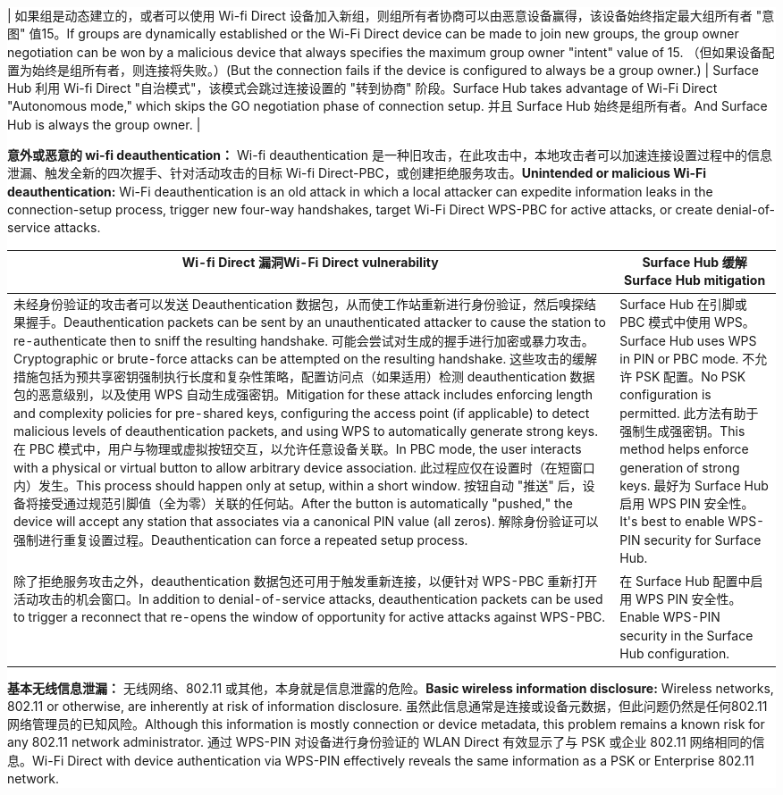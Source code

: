 | <span data-ttu-id="a961f-192">如果组是动态建立的，或者可以使用 Wi-fi Direct 设备加入新组，则组所有者协商可以由恶意设备赢得，该设备始终指定最大组所有者 "意图" 值15。</span><span class="sxs-lookup"><span data-stu-id="a961f-192">If groups are dynamically established or the Wi-Fi Direct device can be made to join new groups, the group owner negotiation can be won by a malicious device that always specifies the maximum group owner "intent" value of 15.</span></span> <span data-ttu-id="a961f-193">（但如果设备配置为始终是组所有者，则连接将失败。）</span><span class="sxs-lookup"><span data-stu-id="a961f-193">(But the connection fails if the device is configured to always be a group owner.)</span></span>  | <span data-ttu-id="a961f-194">Surface Hub 利用 Wi-fi Direct "自治模式"，该模式会跳过连接设置的 "转到协商" 阶段。</span><span class="sxs-lookup"><span data-stu-id="a961f-194">Surface Hub takes advantage of Wi-Fi Direct "Autonomous mode," which skips the GO negotiation phase of connection setup.</span></span> <span data-ttu-id="a961f-195">并且 Surface Hub 始终是组所有者。</span><span class="sxs-lookup"><span data-stu-id="a961f-195">And Surface Hub is always the group owner.</span></span> |

<span data-ttu-id="a961f-196">**意外或恶意的 wi-fi deauthentication：** Wi-fi deauthentication 是一种旧攻击，在此攻击中，本地攻击者可以加速连接设置过程中的信息泄漏、触发全新的四次握手、针对活动攻击的目标 Wi-fi Direct-PBC，或创建拒绝服务攻击。</span><span class="sxs-lookup"><span data-stu-id="a961f-196">**Unintended or malicious Wi-Fi deauthentication:** Wi-Fi deauthentication is an old attack in which a local attacker can expedite information leaks in the connection-setup process, trigger new four-way handshakes, target Wi-Fi Direct WPS-PBC for active attacks, or create denial-of-service attacks.</span></span>

| <span data-ttu-id="a961f-197">Wi-fi Direct 漏洞</span><span class="sxs-lookup"><span data-stu-id="a961f-197">Wi-Fi Direct vulnerability</span></span> | <span data-ttu-id="a961f-198">Surface Hub 缓解</span><span class="sxs-lookup"><span data-stu-id="a961f-198">Surface Hub mitigation</span></span> |
| --- | --- |
| <span data-ttu-id="a961f-199">未经身份验证的攻击者可以发送 Deauthentication 数据包，从而使工作站重新进行身份验证，然后嗅探结果握手。</span><span class="sxs-lookup"><span data-stu-id="a961f-199">Deauthentication packets can be sent by an unauthenticated attacker to cause the station to re-authenticate then to sniff the resulting handshake.</span></span> <span data-ttu-id="a961f-200">可能会尝试对生成的握手进行加密或暴力攻击。</span><span class="sxs-lookup"><span data-stu-id="a961f-200">Cryptographic or brute-force attacks can be attempted on the resulting handshake.</span></span> <span data-ttu-id="a961f-201">这些攻击的缓解措施包括为预共享密钥强制执行长度和复杂性策略，配置访问点（如果适用）检测 deauthentication 数据包的恶意级别，以及使用 WPS 自动生成强密钥。</span><span class="sxs-lookup"><span data-stu-id="a961f-201">Mitigation for these attack includes enforcing length and complexity policies for pre-shared keys, configuring the access point (if applicable) to detect malicious levels of deauthentication packets, and using WPS to automatically generate strong keys.</span></span> <span data-ttu-id="a961f-202">在 PBC 模式中，用户与物理或虚拟按钮交互，以允许任意设备关联。</span><span class="sxs-lookup"><span data-stu-id="a961f-202">In PBC mode, the user interacts with a physical or virtual button to allow arbitrary device association.</span></span> <span data-ttu-id="a961f-203">此过程应仅在设置时（在短窗口内）发生。</span><span class="sxs-lookup"><span data-stu-id="a961f-203">This process should happen only at setup, within a short window.</span></span> <span data-ttu-id="a961f-204">按钮自动 "推送" 后，设备将接受通过规范引脚值（全为零）关联的任何站。</span><span class="sxs-lookup"><span data-stu-id="a961f-204">After the button is automatically "pushed," the device will accept any station that associates via a canonical PIN value (all zeros).</span></span> <span data-ttu-id="a961f-205">解除身份验证可以强制进行重复设置过程。</span><span class="sxs-lookup"><span data-stu-id="a961f-205">Deauthentication can force a repeated setup process.</span></span> |   <span data-ttu-id="a961f-206">Surface Hub 在引脚或 PBC 模式中使用 WPS。</span><span class="sxs-lookup"><span data-stu-id="a961f-206">Surface Hub uses WPS in PIN or PBC mode.</span></span> <span data-ttu-id="a961f-207">不允许 PSK 配置。</span><span class="sxs-lookup"><span data-stu-id="a961f-207">No PSK configuration is permitted.</span></span> <span data-ttu-id="a961f-208">此方法有助于强制生成强密钥。</span><span class="sxs-lookup"><span data-stu-id="a961f-208">This method helps enforce generation of strong keys.</span></span> <span data-ttu-id="a961f-209">最好为 Surface Hub 启用 WPS PIN 安全性。</span><span class="sxs-lookup"><span data-stu-id="a961f-209">It's best to enable WPS-PIN security for Surface Hub.</span></span> |
| <span data-ttu-id="a961f-210">除了拒绝服务攻击之外，deauthentication 数据包还可用于触发重新连接，以便针对 WPS-PBC 重新打开活动攻击的机会窗口。</span><span class="sxs-lookup"><span data-stu-id="a961f-210">In addition to denial-of-service attacks, deauthentication packets can be used to trigger a reconnect that re-opens the window of opportunity for active attacks against WPS-PBC.</span></span> |   <span data-ttu-id="a961f-211">在 Surface Hub 配置中启用 WPS PIN 安全性。</span><span class="sxs-lookup"><span data-stu-id="a961f-211">Enable WPS-PIN security in the Surface Hub configuration.</span></span> |

<span data-ttu-id="a961f-212">**基本无线信息泄漏：** 无线网络、802.11 或其他，本身就是信息泄露的危险。</span><span class="sxs-lookup"><span data-stu-id="a961f-212">**Basic wireless information disclosure:** Wireless networks, 802.11 or otherwise, are inherently at risk of information disclosure.</span></span> <span data-ttu-id="a961f-213">虽然此信息通常是连接或设备元数据，但此问题仍然是任何802.11 网络管理员的已知风险。</span><span class="sxs-lookup"><span data-stu-id="a961f-213">Although this information is mostly connection or device metadata, this problem remains a known risk for any 802.11 network administrator.</span></span> <span data-ttu-id="a961f-214">通过 WPS-PIN 对设备进行身份验证的 WLAN Direct 有效显示了与 PSK 或企业 802.11 网络相同的信息。</span><span class="sxs-lookup"><span data-stu-id="a961f-214">Wi-Fi Direct with device authentication via WPS-PIN effectively reveals the same information as a PSK or Enterprise 802.11 network.</span></span>
